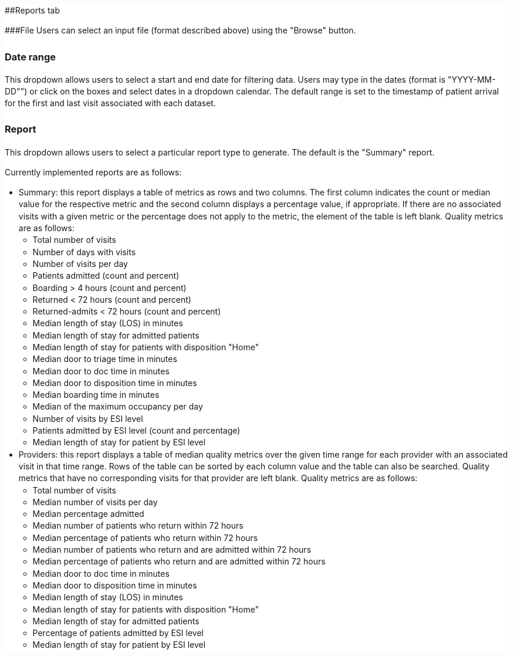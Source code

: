 
##Reports tab

###File
Users can select an input file (format described above) using the "Browse" button.  

### Date range
This dropdown allows users to select a start and end date for filtering data.  Users may type in the dates (format is "YYYY-MM-DD"") or click on the boxes and select dates in a dropdown calendar.  The default range is set to the timestamp of patient arrival for the first and last visit associated with each dataset. 

### Report
This dropdown allows users to select a particular report type to generate.  The default is the "Summary" report.

Currently implemented reports are as follows:

* Summary: this report displays a table of metrics as rows and two columns.  The first column indicates the count or median value for the respective metric and the second column displays a percentage value, if appropriate.  If there are no associated visits with a given metric or the percentage does not apply to the metric, the element of the table is left blank. Quality metrics are as follows:
    * Total number of visits
    * Number of days with visits
    * Number of visits per day
    * Patients admitted (count and percent)
    * Boarding > 4 hours (count and percent)
    * Returned < 72 hours (count and percent)
    * Returned-admits < 72 hours (count and percent)
    * Median length of stay (LOS) in minutes
    * Median length of stay for admitted patients
    * Median length of stay for patients with disposition "Home"
    * Median door to triage time in minutes
    * Median door to doc time in minutes
    * Median door to disposition time in minutes
    * Median boarding time in minutes
    * Median of the maximum occupancy per day
    * Number of visits by ESI level 
    * Patients admitted by ESI level (count and percentage)
    * Median length of stay for patient by ESI level
* Providers: this report displays a table of median quality metrics over the given time range for each provider with an associated visit in that time range.  Rows of the table can be sorted by each column value and the table can also be searched.  Quality metrics that have no corresponding visits for that provider are left blank.  Quality metrics are as follows:
    * Total number of visits
    * Median number of visits per day
    * Median percentage admitted
    * Median number of patients who return within 72 hours
    * Median percentage of patients who return within 72 hours
    * Median number of patients who return and are admitted within 72 hours
    * Median percentage of patients who return and are admitted within 72 hours
    * Median door to doc time in minutes
    * Median door to disposition time in minutes
    * Median length of stay (LOS) in minutes
    * Median length of stay for patients with disposition "Home"
    * Median length of stay for admitted patients
    * Percentage of patients admitted by ESI level
    * Median length of stay for patient by ESI level
